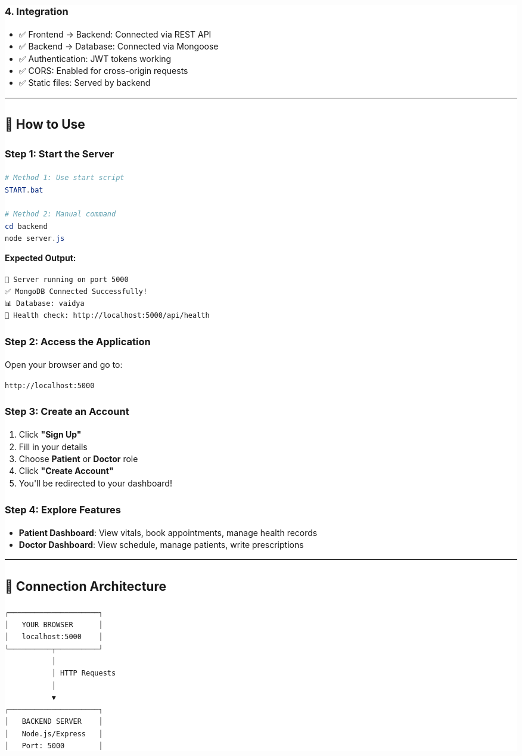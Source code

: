 ### 4. **Integration**
- ✅ Frontend → Backend: Connected via REST API
- ✅ Backend → Database: Connected via Mongoose
- ✅ Authentication: JWT tokens working
- ✅ CORS: Enabled for cross-origin requests
- ✅ Static files: Served by backend

---

## 🎯 How to Use

### Step 1: Start the Server
```powershell
# Method 1: Use start script
START.bat

# Method 2: Manual command
cd backend
node server.js
```

**Expected Output:**
```
🚀 Server running on port 5000
✅ MongoDB Connected Successfully!
📊 Database: vaidya
💚 Health check: http://localhost:5000/api/health
```

### Step 2: Access the Application
Open your browser and go to:
```
http://localhost:5000
```

### Step 3: Create an Account
1. Click **"Sign Up"**
2. Fill in your details
3. Choose **Patient** or **Doctor** role
4. Click **"Create Account"**
5. You'll be redirected to your dashboard!

### Step 4: Explore Features
- **Patient Dashboard**: View vitals, book appointments, manage health records
- **Doctor Dashboard**: View schedule, manage patients, write prescriptions

---

## 🔌 Connection Architecture

```
┌─────────────────────┐
│   YOUR BROWSER      │
│   localhost:5000    │
└──────────┬──────────┘
           │
           │ HTTP Requests
           │
           ▼
┌─────────────────────┐
│   BACKEND SERVER    │
│   Node.js/Express   │
│   Port: 5000        │
```